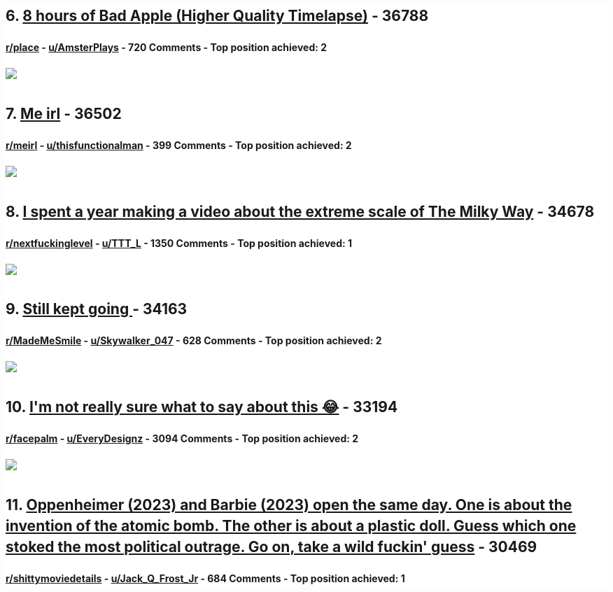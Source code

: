 ## 6. [8 hours of Bad Apple (Higher Quality Timelapse)](http://reddit.com/r/place/comments/157fb7p/8_hours_of_bad_apple_higher_quality_timelapse/) - 36788
#### [r/place](http://reddit.com/r/place) - [u/AmsterPlays](http://reddit.com/u/AmsterPlays) - 720 Comments - Top position achieved: 2

<a href="https://v.redd.it/0y4gbvbpypdb1"><img src="https://b.thumbs.redditmedia.com/swBqJasgnLxFtXvZGHiKqTxUu6K72iRpo-7bZtgT12U.jpg"></img></a>

## 7. [Me irl](http://reddit.com/r/meirl/comments/157c8nd/me_irl/) - 36502
#### [r/meirl](http://reddit.com/r/meirl) - [u/thisfunctionalman](http://reddit.com/u/thisfunctionalman) - 399 Comments - Top position achieved: 2

<a href="https://i.redd.it/triut0ry7pdb1.jpg"><img src="https://b.thumbs.redditmedia.com/yFOzHJ3IVRopTTuKuoek-r80e5d49-o6pFA8k06Gbaw.jpg"></img></a>

## 8. [I spent a year making a video about the extreme scale of The Milky Way](http://reddit.com/r/nextfuckinglevel/comments/157lbaj/i_spent_a_year_making_a_video_about_the_extreme/) - 34678
#### [r/nextfuckinglevel](http://reddit.com/r/nextfuckinglevel) - [u/TTT_L](http://reddit.com/u/TTT_L) - 1350 Comments - Top position achieved: 1

<a href="https://v.redd.it/i2d9ea5u4rdb1"><img src="https://b.thumbs.redditmedia.com/WrkBZxvPNfugOIb16U0hfnpYYPkT2Fa-Zg2ZmvMi1To.jpg"></img></a>

## 9. [Still kept going ](http://reddit.com/r/MadeMeSmile/comments/157mfeu/still_kept_going/) - 34163
#### [r/MadeMeSmile](http://reddit.com/r/MadeMeSmile) - [u/Skywalker_047](http://reddit.com/u/Skywalker_047) - 628 Comments - Top position achieved: 2

<a href="https://v.redd.it/h6sh7ir0erdb1"><img src="https://external-preview.redd.it/azlrNGhzaDBlcmRiMfMUBhgEoYDyu_TANo_NpRGAN4rzYB_iJZFoSwFDB5f3.png?width=140&amp;height=140&amp;crop=140:140,smart&amp;format=jpg&amp;v=enabled&amp;lthumb=true&amp;s=a192cd08cb2192b055c3737847cbbabd77b08356"></img></a>

## 10. [I'm not really sure what to say about this 😂](http://reddit.com/r/facepalm/comments/157o13u/im_not_really_sure_what_to_say_about_this/) - 33194
#### [r/facepalm](http://reddit.com/r/facepalm) - [u/EveryDesignz](http://reddit.com/u/EveryDesignz) - 3094 Comments - Top position achieved: 2

<a href="https://i.redd.it/f2iu9ma4prdb1.jpg"><img src="https://b.thumbs.redditmedia.com/5cG0PeD93-qt4cfBITf0-NlrYfobfvPKH9yAeKgfJ0A.jpg"></img></a>

## 11. [Oppenheimer (2023) and Barbie (2023) open the same day. One is about the invention of the atomic bomb. The other is about a plastic doll. Guess which one stoked the most political outrage. Go on, take a wild fuckin' guess](http://reddit.com/r/shittymoviedetails/comments/157avpl/oppenheimer_2023_and_barbie_2023_open_the_same/) - 30469
#### [r/shittymoviedetails](http://reddit.com/r/shittymoviedetails) - [u/Jack_Q_Frost_Jr](http://reddit.com/u/Jack_Q_Frost_Jr) - 684 Comments - Top position achieved: 1
